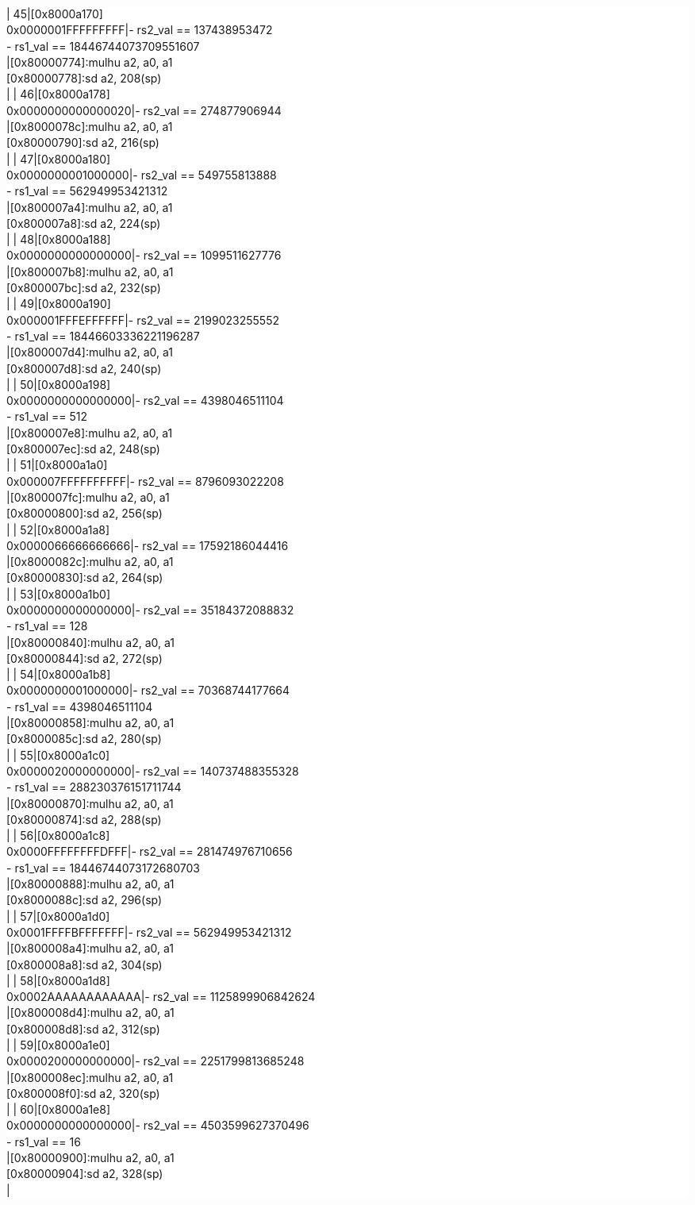 |  45|[0x8000a170]<br>0x0000001FFFFFFFFF|- rs2_val == 137438953472<br> - rs1_val == 18446744073709551607<br>                                                                                                                                                                                            |[0x80000774]:mulhu a2, a0, a1<br> [0x80000778]:sd a2, 208(sp)<br>     |
|  46|[0x8000a178]<br>0x0000000000000020|- rs2_val == 274877906944<br>                                                                                                                                                                                                                                  |[0x8000078c]:mulhu a2, a0, a1<br> [0x80000790]:sd a2, 216(sp)<br>     |
|  47|[0x8000a180]<br>0x0000000001000000|- rs2_val == 549755813888<br> - rs1_val == 562949953421312<br>                                                                                                                                                                                                 |[0x800007a4]:mulhu a2, a0, a1<br> [0x800007a8]:sd a2, 224(sp)<br>     |
|  48|[0x8000a188]<br>0x0000000000000000|- rs2_val == 1099511627776<br>                                                                                                                                                                                                                                 |[0x800007b8]:mulhu a2, a0, a1<br> [0x800007bc]:sd a2, 232(sp)<br>     |
|  49|[0x8000a190]<br>0x000001FFFEFFFFFF|- rs2_val == 2199023255552<br> - rs1_val == 18446603336221196287<br>                                                                                                                                                                                           |[0x800007d4]:mulhu a2, a0, a1<br> [0x800007d8]:sd a2, 240(sp)<br>     |
|  50|[0x8000a198]<br>0x0000000000000000|- rs2_val == 4398046511104<br> - rs1_val == 512<br>                                                                                                                                                                                                            |[0x800007e8]:mulhu a2, a0, a1<br> [0x800007ec]:sd a2, 248(sp)<br>     |
|  51|[0x8000a1a0]<br>0x000007FFFFFFFFFF|- rs2_val == 8796093022208<br>                                                                                                                                                                                                                                 |[0x800007fc]:mulhu a2, a0, a1<br> [0x80000800]:sd a2, 256(sp)<br>     |
|  52|[0x8000a1a8]<br>0x0000066666666666|- rs2_val == 17592186044416<br>                                                                                                                                                                                                                                |[0x8000082c]:mulhu a2, a0, a1<br> [0x80000830]:sd a2, 264(sp)<br>     |
|  53|[0x8000a1b0]<br>0x0000000000000000|- rs2_val == 35184372088832<br> - rs1_val == 128<br>                                                                                                                                                                                                           |[0x80000840]:mulhu a2, a0, a1<br> [0x80000844]:sd a2, 272(sp)<br>     |
|  54|[0x8000a1b8]<br>0x0000000001000000|- rs2_val == 70368744177664<br> - rs1_val == 4398046511104<br>                                                                                                                                                                                                 |[0x80000858]:mulhu a2, a0, a1<br> [0x8000085c]:sd a2, 280(sp)<br>     |
|  55|[0x8000a1c0]<br>0x0000020000000000|- rs2_val == 140737488355328<br> - rs1_val == 288230376151711744<br>                                                                                                                                                                                           |[0x80000870]:mulhu a2, a0, a1<br> [0x80000874]:sd a2, 288(sp)<br>     |
|  56|[0x8000a1c8]<br>0x0000FFFFFFFFDFFF|- rs2_val == 281474976710656<br> - rs1_val == 18446744073172680703<br>                                                                                                                                                                                         |[0x80000888]:mulhu a2, a0, a1<br> [0x8000088c]:sd a2, 296(sp)<br>     |
|  57|[0x8000a1d0]<br>0x0001FFFFBFFFFFFF|- rs2_val == 562949953421312<br>                                                                                                                                                                                                                               |[0x800008a4]:mulhu a2, a0, a1<br> [0x800008a8]:sd a2, 304(sp)<br>     |
|  58|[0x8000a1d8]<br>0x0002AAAAAAAAAAAA|- rs2_val == 1125899906842624<br>                                                                                                                                                                                                                              |[0x800008d4]:mulhu a2, a0, a1<br> [0x800008d8]:sd a2, 312(sp)<br>     |
|  59|[0x8000a1e0]<br>0x0000200000000000|- rs2_val == 2251799813685248<br>                                                                                                                                                                                                                              |[0x800008ec]:mulhu a2, a0, a1<br> [0x800008f0]:sd a2, 320(sp)<br>     |
|  60|[0x8000a1e8]<br>0x0000000000000000|- rs2_val == 4503599627370496<br> - rs1_val == 16<br>                                                                                                                                                                                                          |[0x80000900]:mulhu a2, a0, a1<br> [0x80000904]:sd a2, 328(sp)<br>     |